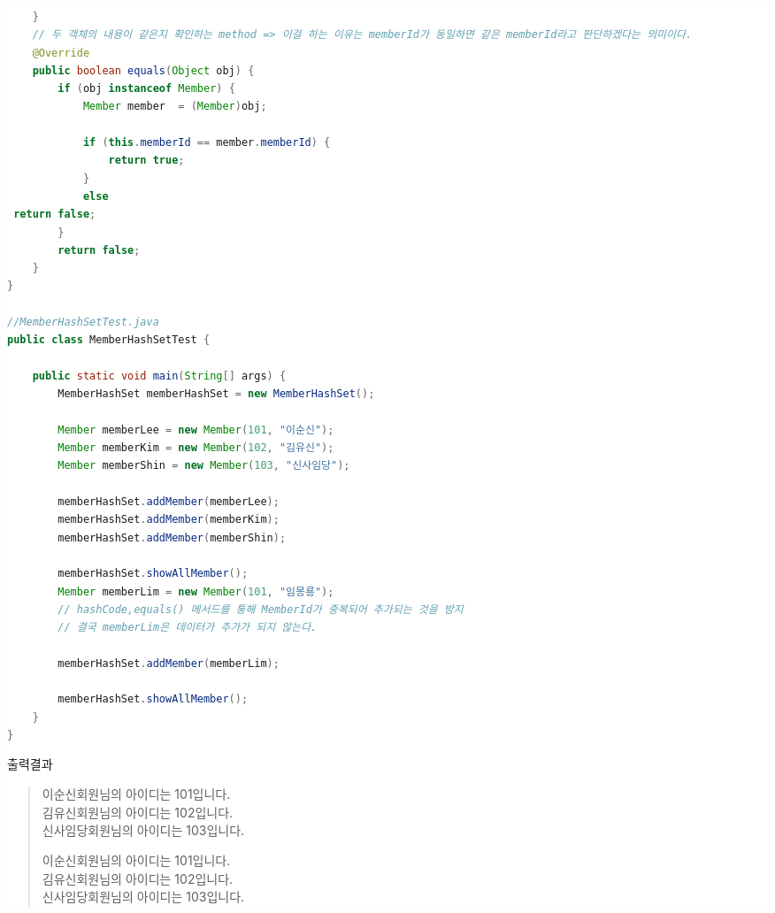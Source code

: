 ```java
	}
	// 두 객체의 내용이 같은지 확인하는 method => 이걸 하는 이유는 memberId가 동일하면 같은 memberId라고 판단하겠다는 의미이다.
	@Override
	public boolean equals(Object obj) {
		if (obj instanceof Member) { 
			Member member  = (Member)obj;
			
			if (this.memberId == member.memberId) {
				return true;
			}
			else
 return false;
		}
		return false;
	}		
}

//MemberHashSetTest.java
public class MemberHashSetTest {

	public static void main(String[] args) {
		MemberHashSet memberHashSet = new MemberHashSet();

		Member memberLee = new Member(101, "이순신");
		Member memberKim = new Member(102, "김유신");
		Member memberShin = new Member(103, "신사임당");

		memberHashSet.addMember(memberLee);
		memberHashSet.addMember(memberKim);
		memberHashSet.addMember(memberShin);

		memberHashSet.showAllMember();
		Member memberLim = new Member(101, "임몽룡");
		// hashCode,equals() 메서드를 통해 MemberId가 중복되어 추가되는 것을 방지
		// 결국 memberLim은 데이터가 추가가 되지 않는다.

		memberHashSet.addMember(memberLim);

		memberHashSet.showAllMember();
	}
}
```
출력결과
>이순신회원님의 아이디는  101입니다.   
>김유신회원님의 아이디는  102입니다.   
>신사임당회원님의 아이디는  103입니다.   
>   
>이순신회원님의 아이디는  101입니다.   
>김유신회원님의 아이디는  102입니다.   
>신사임당회원님의 아이디는  103입니다.  
